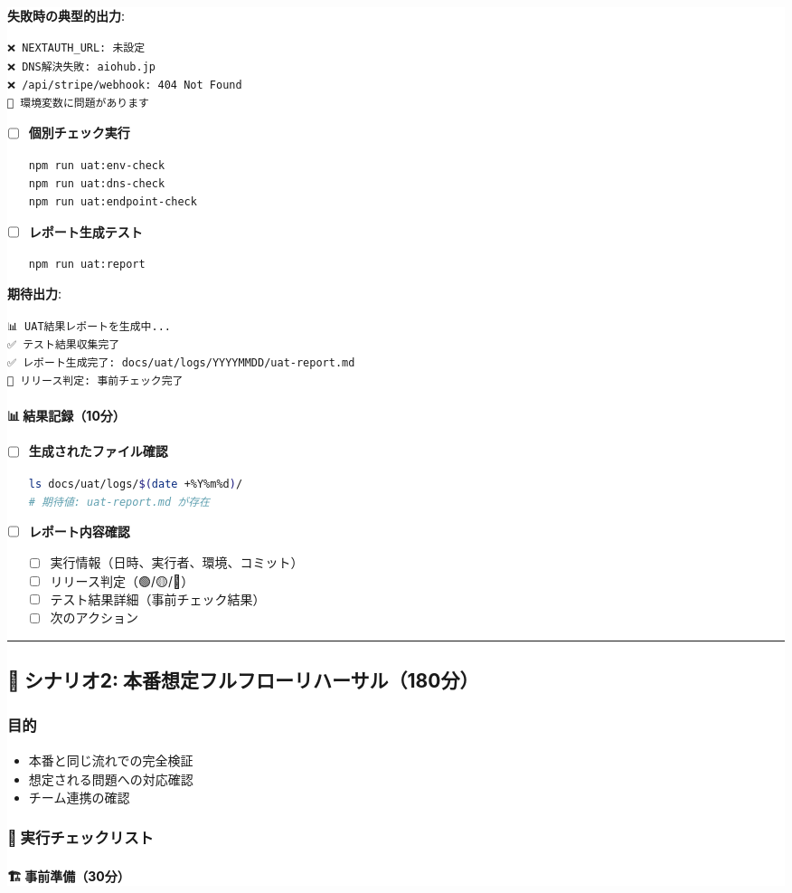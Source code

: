 **失敗時の典型的出力**:
```
❌ NEXTAUTH_URL: 未設定
❌ DNS解決失敗: aiohub.jp
❌ /api/stripe/webhook: 404 Not Found
🚨 環境変数に問題があります
```

- [ ] **個別チェック実行**
  ```bash
  npm run uat:env-check
  npm run uat:dns-check  
  npm run uat:endpoint-check
  ```

- [ ] **レポート生成テスト**
  ```bash
  npm run uat:report
  ```

**期待出力**:
```
📊 UAT結果レポートを生成中...
✅ テスト結果収集完了
✅ レポート生成完了: docs/uat/logs/YYYYMMDD/uat-report.md
🎯 リリース判定: 事前チェック完了
```

#### 📊 結果記録（10分）

- [ ] **生成されたファイル確認**
  ```bash
  ls docs/uat/logs/$(date +%Y%m%d)/
  # 期待値: uat-report.md が存在
  ```

- [ ] **レポート内容確認**
  - [ ] 実行情報（日時、実行者、環境、コミット）
  - [ ] リリース判定（🟢/🟡/🔴）
  - [ ] テスト結果詳細（事前チェック結果）
  - [ ] 次のアクション

---

## 🚀 シナリオ2: 本番想定フルフローリハーサル（180分）

### 目的
- 本番と同じ流れでの完全検証
- 想定される問題への対応確認
- チーム連携の確認

### 📝 実行チェックリスト

#### 🏗️ 事前準備（30分）
